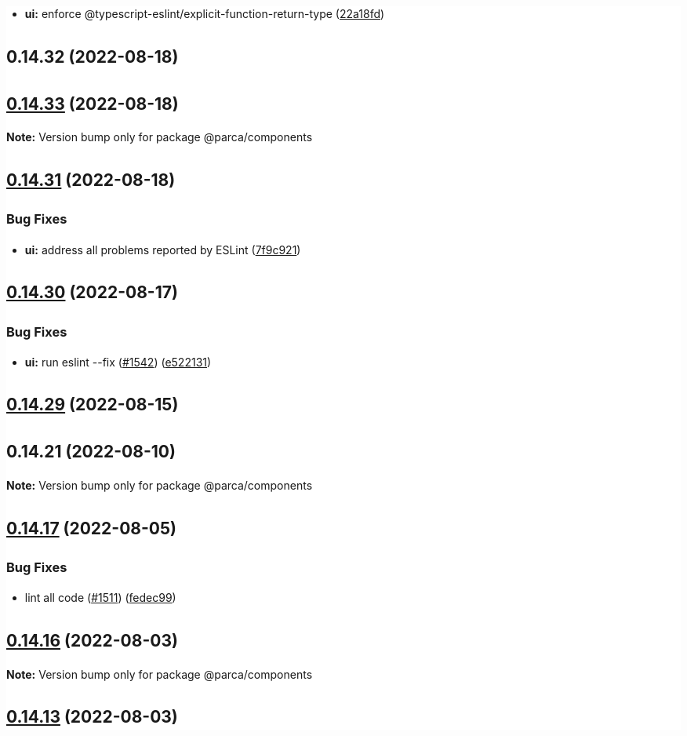 - **ui:** enforce @typescript-eslint/explicit-function-return-type ([22a18fd](https://github.com/parca-dev/parca/commit/22a18fd3f7befef5cc175131d8c997c3967a5713))

## 0.14.32 (2022-08-18)

## [0.14.33](https://github.com/parca-dev/parca/compare/ui-v0.14.32...ui-v0.14.33) (2022-08-18)

**Note:** Version bump only for package @parca/components

## [0.14.31](https://github.com/parca-dev/parca/compare/ui-v0.14.30...ui-v0.14.31) (2022-08-18)

### Bug Fixes

- **ui:** address all problems reported by ESLint ([7f9c921](https://github.com/parca-dev/parca/commit/7f9c9217af49f2661a4363b9b17a9a06f1c7539b))

## [0.14.30](https://github.com/parca-dev/parca/compare/ui-v0.14.29...ui-v0.14.30) (2022-08-17)

### Bug Fixes

- **ui:** run eslint --fix ([#1542](https://github.com/parca-dev/parca/issues/1542)) ([e522131](https://github.com/parca-dev/parca/commit/e5221318fc1140d661c45d2d04b096bfebba4af4))

## [0.14.29](https://github.com/parca-dev/parca/compare/ui-v0.14.28...ui-v0.14.29) (2022-08-15)

## 0.14.21 (2022-08-10)

**Note:** Version bump only for package @parca/components

## [0.14.17](https://github.com/parca-dev/parca/compare/ui-v0.14.16...ui-v0.14.17) (2022-08-05)

### Bug Fixes

- lint all code ([#1511](https://github.com/parca-dev/parca/issues/1511)) ([fedec99](https://github.com/parca-dev/parca/commit/fedec99544cd061ce4fafed0b6a454aba805fc0d))

## [0.14.16](https://github.com/parca-dev/parca/compare/ui-v0.14.15...ui-v0.14.16) (2022-08-03)

**Note:** Version bump only for package @parca/components

## [0.14.13](https://github.com/parca-dev/parca/compare/ui-v0.14.12...ui-v0.14.13) (2022-08-03)
